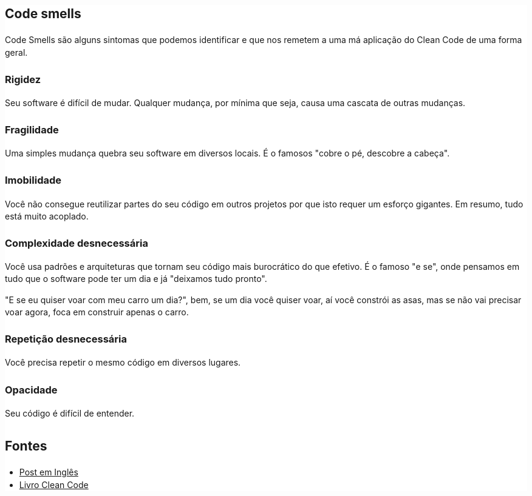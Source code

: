 ## Code smells

Code Smells são alguns sintomas que podemos identificar e que nos remetem a uma má aplicação do Clean Code de uma forma geral.

### Rigidez

Seu software é difícil de mudar. Qualquer mudança, por mínima que seja, causa uma cascata de outras mudanças.

### Fragilidade

Uma simples mudança quebra seu software em diversos locais. É o famosos "cobre o pé, descobre a cabeça".

### Imobilidade
Você não consegue reutilizar partes do seu código em outros projetos por que isto requer um esforço gigantes. Em resumo, tudo está muito acoplado.

### Complexidade desnecessária
Você usa padrões e arquiteturas que tornam seu código mais burocrático do que efetivo. É o famoso "e se", onde pensamos em tudo que o software pode ter um dia e já "deixamos tudo pronto".

"E se eu quiser voar com meu carro um dia?", bem, se um dia você quiser voar, aí você constrói as asas, mas se não vai precisar voar agora, foca em construir apenas o carro.

### Repetição desnecessária
Você precisa repetir o mesmo código em diversos lugares.

### Opacidade
Seu código é difícil de entender.

## Fontes
* [Post em Inglês](https://gist.github.com/wojteklu/73c6914cc446146b8b533c0988cf8d29)
* [Livro Clean Code](https://www.amazon.com.br/Clean-Code-Handbook-Software-Craftsmanship-ebook/dp/B001GSTOAM)
